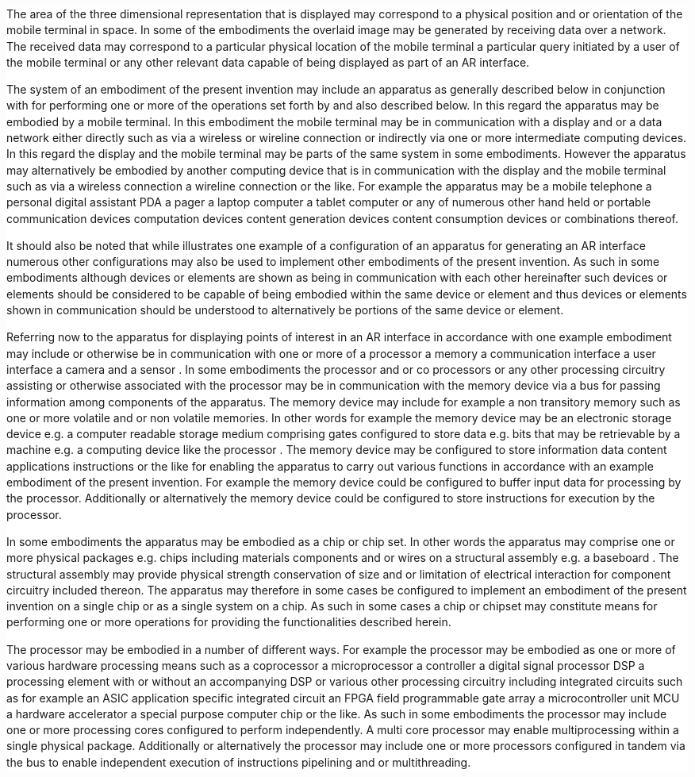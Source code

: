 The area of the three dimensional representation that is displayed may correspond to a physical position and or orientation of the mobile terminal in space. In some of the embodiments the overlaid image may be generated by receiving data over a network. The received data may correspond to a particular physical location of the mobile terminal a particular query initiated by a user of the mobile terminal or any other relevant data capable of being displayed as part of an AR interface.

The system of an embodiment of the present invention may include an apparatus as generally described below in conjunction with for performing one or more of the operations set forth by and also described below. In this regard the apparatus may be embodied by a mobile terminal. In this embodiment the mobile terminal may be in communication with a display and or a data network either directly such as via a wireless or wireline connection or indirectly via one or more intermediate computing devices. In this regard the display and the mobile terminal may be parts of the same system in some embodiments. However the apparatus may alternatively be embodied by another computing device that is in communication with the display and the mobile terminal such as via a wireless connection a wireline connection or the like. For example the apparatus may be a mobile telephone a personal digital assistant PDA a pager a laptop computer a tablet computer or any of numerous other hand held or portable communication devices computation devices content generation devices content consumption devices or combinations thereof.

It should also be noted that while illustrates one example of a configuration of an apparatus for generating an AR interface numerous other configurations may also be used to implement other embodiments of the present invention. As such in some embodiments although devices or elements are shown as being in communication with each other hereinafter such devices or elements should be considered to be capable of being embodied within the same device or element and thus devices or elements shown in communication should be understood to alternatively be portions of the same device or element.

Referring now to the apparatus for displaying points of interest in an AR interface in accordance with one example embodiment may include or otherwise be in communication with one or more of a processor a memory a communication interface a user interface a camera and a sensor . In some embodiments the processor and or co processors or any other processing circuitry assisting or otherwise associated with the processor may be in communication with the memory device via a bus for passing information among components of the apparatus. The memory device may include for example a non transitory memory such as one or more volatile and or non volatile memories. In other words for example the memory device may be an electronic storage device e.g. a computer readable storage medium comprising gates configured to store data e.g. bits that may be retrievable by a machine e.g. a computing device like the processor . The memory device may be configured to store information data content applications instructions or the like for enabling the apparatus to carry out various functions in accordance with an example embodiment of the present invention. For example the memory device could be configured to buffer input data for processing by the processor. Additionally or alternatively the memory device could be configured to store instructions for execution by the processor.

In some embodiments the apparatus may be embodied as a chip or chip set. In other words the apparatus may comprise one or more physical packages e.g. chips including materials components and or wires on a structural assembly e.g. a baseboard . The structural assembly may provide physical strength conservation of size and or limitation of electrical interaction for component circuitry included thereon. The apparatus may therefore in some cases be configured to implement an embodiment of the present invention on a single chip or as a single system on a chip. As such in some cases a chip or chipset may constitute means for performing one or more operations for providing the functionalities described herein.

The processor may be embodied in a number of different ways. For example the processor may be embodied as one or more of various hardware processing means such as a coprocessor a microprocessor a controller a digital signal processor DSP a processing element with or without an accompanying DSP or various other processing circuitry including integrated circuits such as for example an ASIC application specific integrated circuit an FPGA field programmable gate array a microcontroller unit MCU a hardware accelerator a special purpose computer chip or the like. As such in some embodiments the processor may include one or more processing cores configured to perform independently. A multi core processor may enable multiprocessing within a single physical package. Additionally or alternatively the processor may include one or more processors configured in tandem via the bus to enable independent execution of instructions pipelining and or multithreading.
